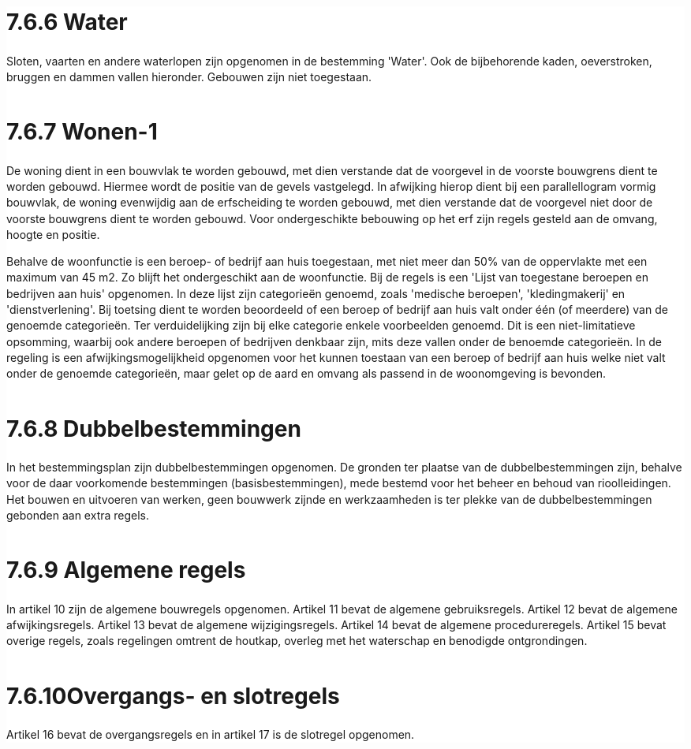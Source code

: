 # **7.6.6 Water**

Sloten, vaarten en andere waterlopen zijn opgenomen in de bestemming 'Water'. Ook de bijbehorende kaden, oeverstroken, bruggen en dammen vallen hieronder. Gebouwen zijn niet toegestaan.

# **7.6.7 Wonen-1**

De woning dient in een bouwvlak te worden gebouwd, met dien verstande dat de voorgevel in de voorste bouwgrens dient te worden gebouwd. Hiermee wordt de positie van de gevels vastgelegd. In afwijking hierop dient bij een parallellogram vormig bouwvlak, de woning evenwijdig aan de erfscheiding te worden gebouwd, met dien verstande dat de voorgevel niet door de voorste bouwgrens dient te worden gebouwd. Voor ondergeschikte bebouwing op het erf zijn regels gesteld aan de omvang, hoogte en positie.

Behalve de woonfunctie is een beroep- of bedrijf aan huis toegestaan, met niet meer dan 50% van de oppervlakte met een maximum van 45 m2. Zo blijft het ondergeschikt aan de woonfunctie. Bij de regels is een 'Lijst van toegestane beroepen en bedrijven aan huis' opgenomen. In deze lijst zijn categorieën genoemd, zoals 'medische beroepen', 'kledingmakerij' en 'dienstverlening'. Bij toetsing dient te worden beoordeeld of een beroep of bedrijf aan huis valt onder één (of meerdere) van de genoemde categorieën. Ter verduidelijking zijn bij elke categorie enkele voorbeelden genoemd. Dit is een niet-limitatieve opsomming, waarbij ook andere beroepen of bedrijven denkbaar zijn, mits deze vallen onder de benoemde categorieën. In de regeling is een afwijkingsmogelijkheid opgenomen voor het kunnen toestaan van een beroep of bedrijf aan huis welke niet valt onder de genoemde categorieën, maar gelet op de aard en omvang als passend in de woonomgeving is bevonden.

# **7.6.8 Dubbelbestemmingen**

In het bestemmingsplan zijn dubbelbestemmingen opgenomen. De gronden ter plaatse van de dubbelbestemmingen zijn, behalve voor de daar voorkomende bestemmingen (basisbestemmingen), mede bestemd voor het beheer en behoud van rioolleidingen. Het bouwen en uitvoeren van werken, geen bouwwerk zijnde en werkzaamheden is ter plekke van de dubbelbestemmingen gebonden aan extra regels.

# **7.6.9 Algemene regels**

In artikel 10 zijn de algemene bouwregels opgenomen. Artikel 11 bevat de algemene gebruiksregels. Artikel 12 bevat de algemene afwijkingsregels. Artikel 13 bevat de algemene wijzigingsregels. Artikel 14 bevat de algemene procedureregels. Artikel 15 bevat overige regels, zoals regelingen omtrent de houtkap, overleg met het waterschap en benodigde ontgrondingen.

# **7.6.10Overgangs- en slotregels**

Artikel 16 bevat de overgangsregels en in artikel 17 is de slotregel opgenomen.